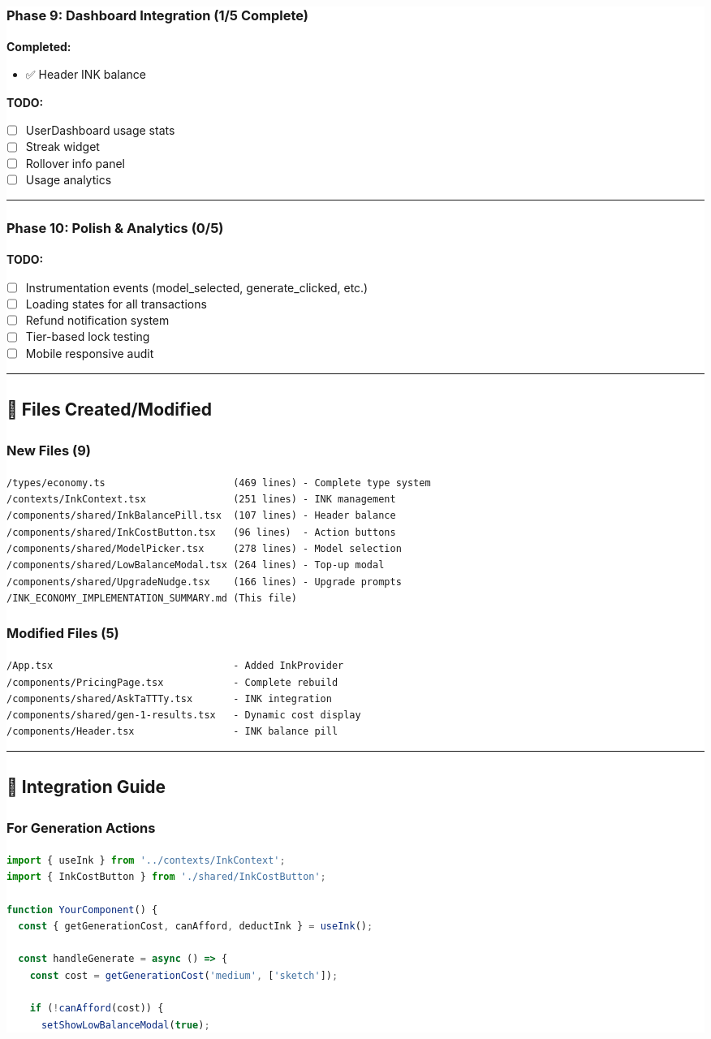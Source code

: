 
### Phase 9: Dashboard Integration (1/5 Complete)
**Completed:**
- ✅ Header INK balance

**TODO:**
- [ ] UserDashboard usage stats
- [ ] Streak widget
- [ ] Rollover info panel
- [ ] Usage analytics

---

### Phase 10: Polish & Analytics (0/5)
**TODO:**
- [ ] Instrumentation events (model_selected, generate_clicked, etc.)
- [ ] Loading states for all transactions
- [ ] Refund notification system
- [ ] Tier-based lock testing
- [ ] Mobile responsive audit

---

## 📂 Files Created/Modified

### New Files (9)
```
/types/economy.ts                      (469 lines) - Complete type system
/contexts/InkContext.tsx               (251 lines) - INK management
/components/shared/InkBalancePill.tsx  (107 lines) - Header balance
/components/shared/InkCostButton.tsx   (96 lines)  - Action buttons
/components/shared/ModelPicker.tsx     (278 lines) - Model selection
/components/shared/LowBalanceModal.tsx (264 lines) - Top-up modal
/components/shared/UpgradeNudge.tsx    (166 lines) - Upgrade prompts
/INK_ECONOMY_IMPLEMENTATION_SUMMARY.md (This file)
```

### Modified Files (5)
```
/App.tsx                               - Added InkProvider
/components/PricingPage.tsx            - Complete rebuild
/components/shared/AskTaTTTy.tsx       - INK integration
/components/shared/gen-1-results.tsx   - Dynamic cost display
/components/Header.tsx                 - INK balance pill
```

---

## 🔧 Integration Guide

### For Generation Actions
```typescript
import { useInk } from '../contexts/InkContext';
import { InkCostButton } from './shared/InkCostButton';

function YourComponent() {
  const { getGenerationCost, canAfford, deductInk } = useInk();
  
  const handleGenerate = async () => {
    const cost = getGenerationCost('medium', ['sketch']);
    
    if (!canAfford(cost)) {
      setShowLowBalanceModal(true);
```